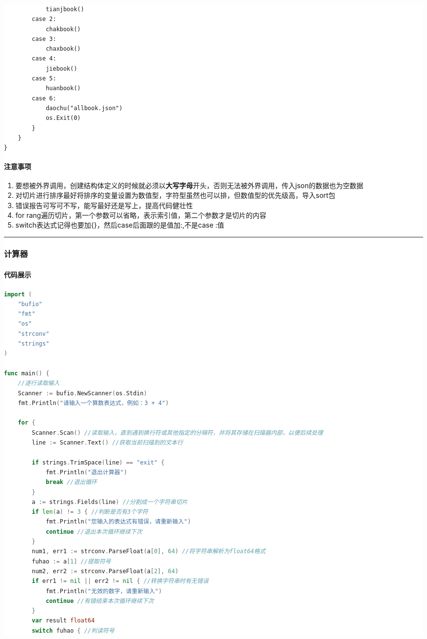 ```golang
			tianjbook()
		case 2:
			chakbook()
		case 3:
			chaxbook()
		case 4:
			jiebook()
		case 5:
			huanbook()
		case 6:
			daochu("allbook.json")
			os.Exit(0)
		}
	}
}
```
#### 注意事项
1. 要想被外界调用，创建结构体定义的时候就必须以**大写字母**开头，否则无法被外界调用，传入json的数据也为空数据
2. 对切片进行排序最好将排序的变量设置为数值型，字符型虽然也可以排，但数值型的优先级高，导入sort包
3. 错误报告可写可不写，能写最好还是写上，提高代码健壮性
4. for rang遍历切片，第一个参数可以省略，表示索引值，第二个参数才是切片的内容
5. switch表达式记得也要加{}，然后case后面跟的是值加:,不是case :值
-----------------
### 计算器
#### 代码展示
```go
import (
	"bufio"
	"fmt"
	"os"
	"strconv"
	"strings"
)

func main() {
	//逐行读取输入
	Scanner := bufio.NewScanner(os.Stdin)
	fmt.Println("请输入一个算数表达式，例如：3 + 4")

	for {
		Scanner.Scan() //读取输入，直到遇到换行符或其他指定的分隔符，并将其存储在扫描器内部，以便后续处理
		line := Scanner.Text() //获取当前扫描到的文本行

		if strings.TrimSpace(line) == "exit" {
			fmt.Println("退出计算器")
			break //退出循环
		}
		a := strings.Fields(line) //分割成一个字符串切片
		if len(a) != 3 { //判断是否有3个字符
			fmt.Println("您输入的表达式有错误，请重新输入")
			continue //退出本次循环继续下次
		}
		num1, err1 := strconv.ParseFloat(a[0], 64) //将字符串解析为float64格式
		fuhao := a[1] //提取符号
		num2, err2 := strconv.ParseFloat(a[2], 64)
		if err1 != nil || err2 != nil { //转换字符串时有无错误
			fmt.Println("无效的数字，请重新输入")
			continue //有错结束本次循环继续下次
		}
		var result float64 
		switch fuhao { //判读符号
```